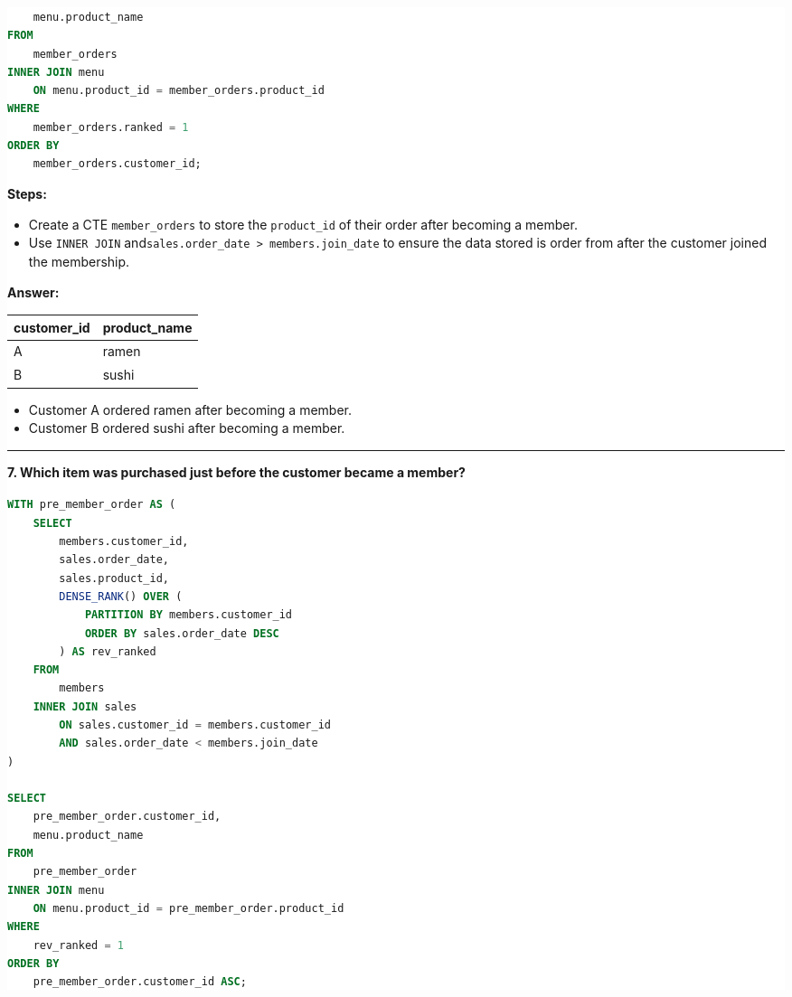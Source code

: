 ````sql
	menu.product_name
FROM
	member_orders
INNER JOIN menu
	ON menu.product_id = member_orders.product_id
WHERE
	member_orders.ranked = 1
ORDER BY
	member_orders.customer_id;
````
**Steps:**

- Create a CTE ````member_orders```` to store the ````product_id```` of their order after becoming a member.
- Use ````INNER JOIN```` and````sales.order_date > members.join_date```` to ensure the data stored is order from after the customer joined the membership.

**Answer:**

|customer_id|product_name|
|-----------|------------|
|A          |ramen       |
|B          |sushi       |

- Customer A ordered ramen after becoming a member.
- Customer B ordered sushi after becoming a member.

***

**7. Which item was purchased just before the customer became a member?**

````sql
WITH pre_member_order AS (
	SELECT
		members.customer_id,
		sales.order_date,
		sales.product_id,
		DENSE_RANK() OVER (
			PARTITION BY members.customer_id
			ORDER BY sales.order_date DESC
		) AS rev_ranked
	FROM
		members
	INNER JOIN sales
		ON sales.customer_id = members.customer_id
		AND sales.order_date < members.join_date
)

SELECT
	pre_member_order.customer_id,
	menu.product_name
FROM
	pre_member_order
INNER JOIN menu
	ON menu.product_id = pre_member_order.product_id
WHERE
	rev_ranked = 1
ORDER BY
	pre_member_order.customer_id ASC;
````
